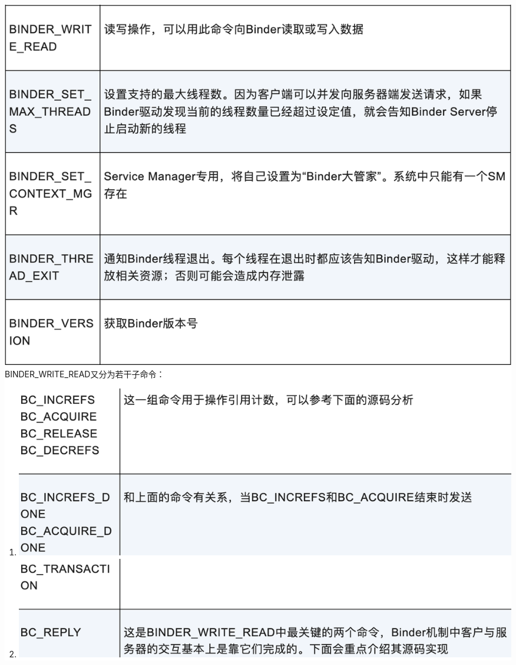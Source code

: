 ![](images/binder_ioctl支持的命令.png)
BINDER_WRITE_READ又分为若干子命令：
1. ![](images/binder_ioctl引用计数子命令.png)
2. ![](images/binder_ioctl客户端与服务器交互子命令.png)